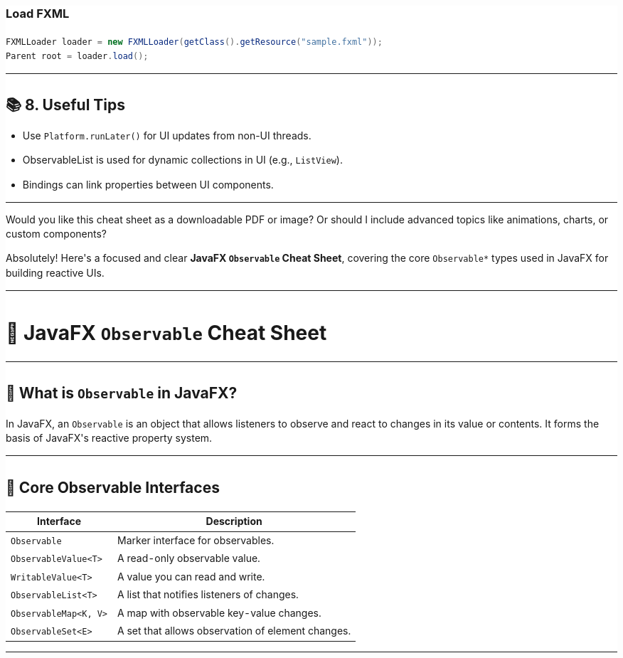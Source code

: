 ### Load FXML

```java
FXMLLoader loader = new FXMLLoader(getClass().getResource("sample.fxml"));
Parent root = loader.load();
```

---

## 📚 8. Useful Tips

- Use `Platform.runLater()` for UI updates from non-UI threads.
    
- ObservableList is used for dynamic collections in UI (e.g., `ListView`).
    
- Bindings can link properties between UI components.
    

---

Would you like this cheat sheet as a downloadable PDF or image? Or should I include advanced topics like animations, charts, or custom components?


Absolutely! Here's a focused and clear **JavaFX `Observable` Cheat Sheet**, covering the core `Observable*` types used in JavaFX for building reactive UIs.

---

# 📘 JavaFX `Observable` Cheat Sheet

---

## 🧠 What is `Observable` in JavaFX?

In JavaFX, an `Observable` is an object that allows listeners to observe and react to changes in its value or contents. It forms the basis of JavaFX's reactive property system.

---

## 🧩 Core Observable Interfaces

| Interface             | Description                                       |
| --------------------- | ------------------------------------------------- |
| `Observable`          | Marker interface for observables.                 |
| `ObservableValue<T>`  | A read-only observable value.                     |
| `WritableValue<T>`    | A value you can read and write.                   |
| `ObservableList<T>`   | A list that notifies listeners of changes.        |
| `ObservableMap<K, V>` | A map with observable key-value changes.          |
| `ObservableSet<E>`    | A set that allows observation of element changes. |

---